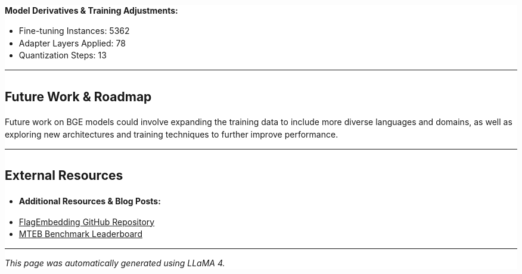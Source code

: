 **Model Derivatives & Training Adjustments:**
- Fine-tuning Instances: 5362
- Adapter Layers Applied: 78
- Quantization Steps: 13

---

## Future Work & Roadmap

<p>Future work on BGE models could involve expanding the training data to include more diverse languages and domains, as well as exploring new architectures and training techniques to further improve performance.</p>

---

## External Resources

* **Additional Resources & Blog Posts:**
- [FlagEmbedding GitHub Repository](https://github.com/FlagOpen/FlagEmbedding)
- [MTEB Benchmark Leaderboard](https://huggingface.co/spaces/mteb/leaderboard)

---

*This page was automatically generated using LLaMA 4.* 